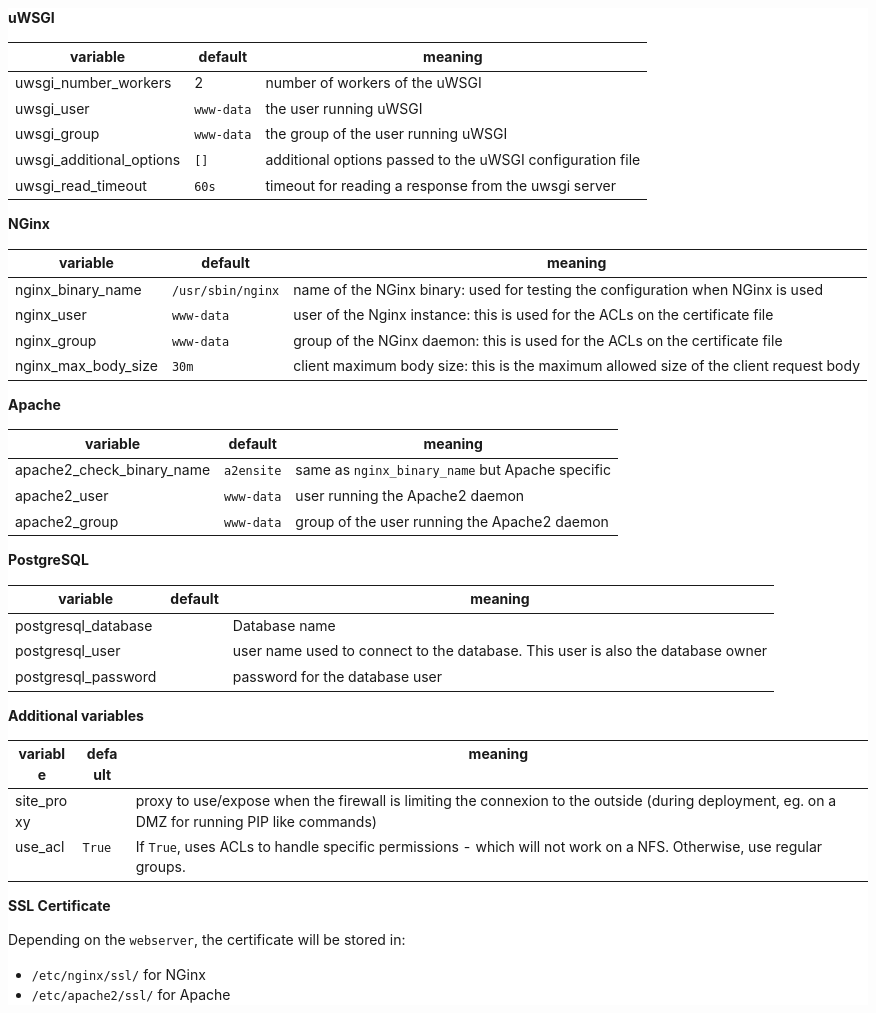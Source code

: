 **uWSGI**

|variable|default|meaning|
|----------|---------|---------|
|uwsgi_number_workers| 2 | number of workers of the uWSGI|
|uwsgi_user|`www-data` | the user running uWSGI|
|uwsgi_group| `www-data` | the group of the user running uWSGI|
|uwsgi_additional_options| `[]` | additional options passed to the uWSGI configuration file|
|uwsgi_read_timeout| `60s` | timeout for reading a response from the uwsgi server|

**NGinx**

|variable|default|meaning|
|----------|---------|---------|
|nginx_binary_name| `/usr/sbin/nginx` | name of the NGinx binary: used for testing the configuration when NGinx is used|
|nginx_user  | `www-data` | user of the Nginx instance: this is used for the ACLs on the certificate file|
|nginx_group | `www-data` | group of the NGinx daemon: this is used for the ACLs on the certificate file|
|nginx_max_body_size | `30m` | client maximum body size: this is the maximum allowed size of the client request body|

**Apache**

|variable|default|meaning|
|----------|---------|---------|
|apache2_check_binary_name | `a2ensite` | same as `nginx_binary_name` but Apache specific|
|apache2_user| `www-data`| user running the Apache2 daemon|
|apache2_group| `www-data`| group of the user running the Apache2 daemon|

**PostgreSQL**

|variable|default|meaning|
|----------|---------|---------|
|postgresql_database |  | Database name|
|postgresql_user |  | user name used to connect to the database. This user is also the database owner|
|postgresql_password |  | password for the database user|

**Additional variables**

|variable|default|meaning|
|----------|---------|---------|
|site_proxy|| proxy to use/expose when the firewall is limiting the connexion to the outside (during deployment, eg. on a DMZ for running PIP like commands)|
|use_acl|`True`| If `True`, uses ACLs to handle specific permissions - which will not work on a NFS. Otherwise, use regular groups.|

**SSL Certificate**

Depending on the `webserver`, the certificate will be stored in:
* `/etc/nginx/ssl/` for NGinx
* `/etc/apache2/ssl/` for Apache
